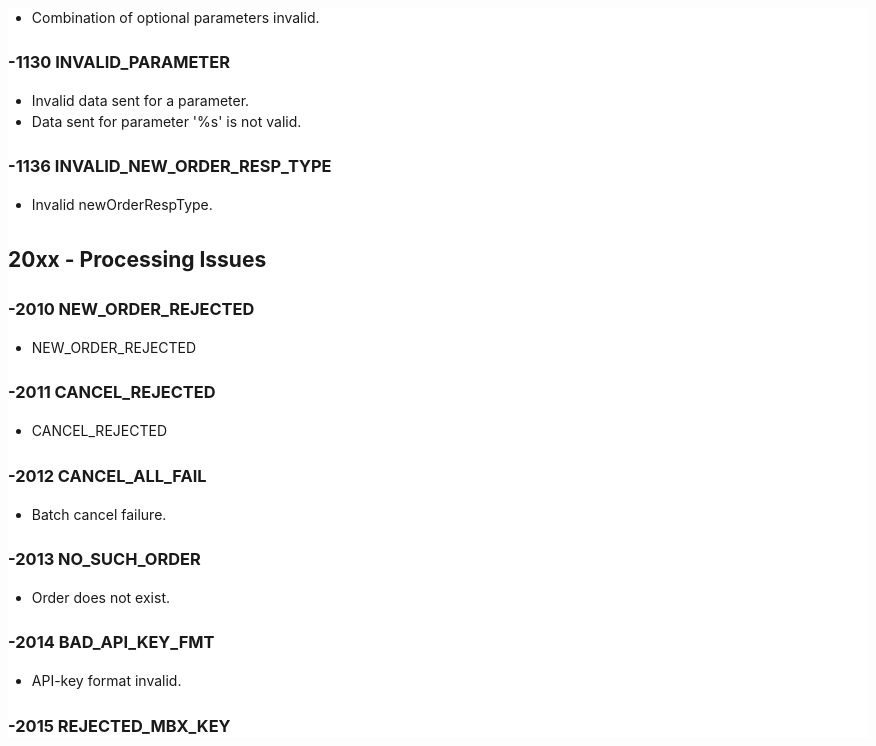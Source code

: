 *   Combination of optional parameters invalid.

### \-1130 INVALID\_PARAMETER[​](/docs/derivatives/usds-margined-futures/error-code#-1130-invalid_parameter "Direct link to -1130 INVALID_PARAMETER")

*   Invalid data sent for a parameter.
*   Data sent for parameter '%s' is not valid.

### \-1136 INVALID\_NEW\_ORDER\_RESP\_TYPE[​](/docs/derivatives/usds-margined-futures/error-code#-1136-invalid_new_order_resp_type "Direct link to -1136 INVALID_NEW_ORDER_RESP_TYPE")

*   Invalid newOrderRespType.

## 20xx - Processing Issues[​](/docs/derivatives/usds-margined-futures/error-code#20xx---processing-issues "Direct link to 20xx - Processing Issues")

### \-2010 NEW\_ORDER\_REJECTED[​](/docs/derivatives/usds-margined-futures/error-code#-2010-new_order_rejected "Direct link to -2010 NEW_ORDER_REJECTED")

*   NEW\_ORDER\_REJECTED

### \-2011 CANCEL\_REJECTED[​](/docs/derivatives/usds-margined-futures/error-code#-2011-cancel_rejected "Direct link to -2011 CANCEL_REJECTED")

*   CANCEL\_REJECTED

### \-2012 CANCEL\_ALL\_FAIL[​](/docs/derivatives/usds-margined-futures/error-code#-2012-cancel_all_fail "Direct link to -2012 CANCEL_ALL_FAIL")

*   Batch cancel failure.

### \-2013 NO\_SUCH\_ORDER[​](/docs/derivatives/usds-margined-futures/error-code#-2013-no_such_order "Direct link to -2013 NO_SUCH_ORDER")

*   Order does not exist.

### \-2014 BAD\_API\_KEY\_FMT[​](/docs/derivatives/usds-margined-futures/error-code#-2014-bad_api_key_fmt "Direct link to -2014 BAD_API_KEY_FMT")

*   API-key format invalid.

### \-2015 REJECTED\_MBX\_KEY[​](/docs/derivatives/usds-margined-futures/error-code#-2015-rejected_mbx_key "Direct link to -2015 REJECTED_MBX_KEY")
